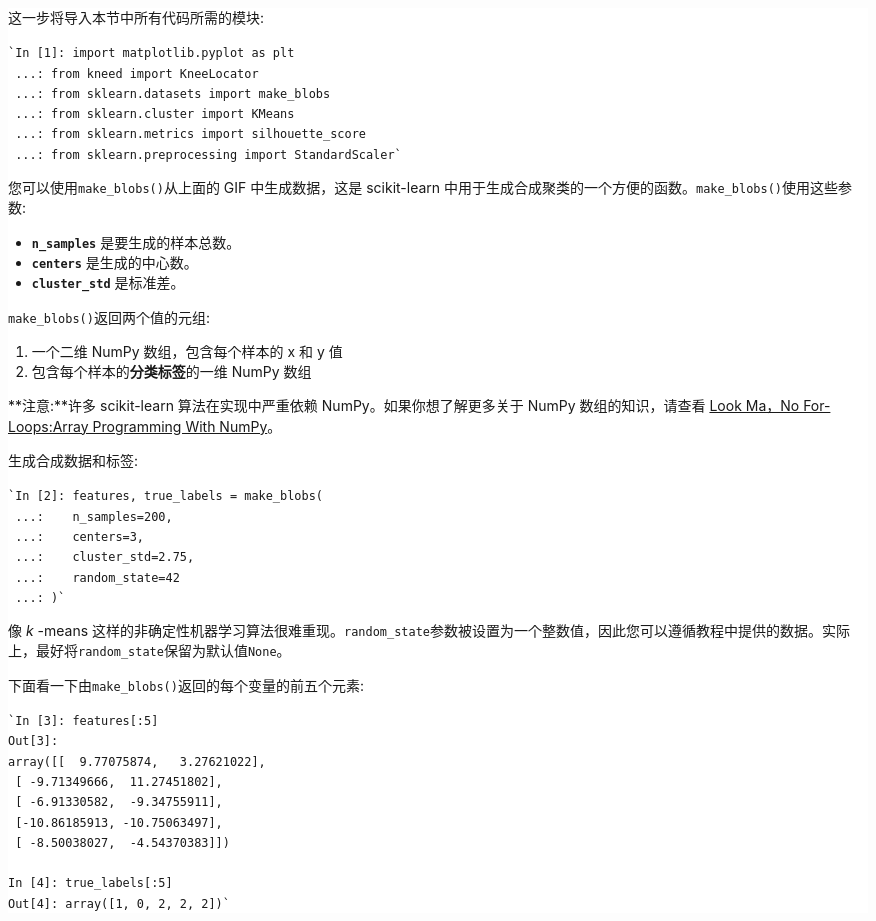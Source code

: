 这一步将导入本节中所有代码所需的模块:

>>>

```
`In [1]: import matplotlib.pyplot as plt
 ...: from kneed import KneeLocator
 ...: from sklearn.datasets import make_blobs
 ...: from sklearn.cluster import KMeans
 ...: from sklearn.metrics import silhouette_score
 ...: from sklearn.preprocessing import StandardScaler` 
```

您可以使用`make_blobs()`从上面的 GIF 中生成数据，这是 scikit-learn 中用于生成合成聚类的一个方便的函数。`make_blobs()`使用这些参数:

*   **`n_samples`** 是要生成的样本总数。
*   **`centers`** 是生成的中心数。
*   **`cluster_std`** 是标准差。

`make_blobs()`返回两个值的元组:

1.  一个二维 NumPy 数组，包含每个样本的 x 和 y 值
2.  包含每个样本的**分类标签**的一维 NumPy 数组

**注意:**许多 scikit-learn 算法在实现中严重依赖 NumPy。如果你想了解更多关于 NumPy 数组的知识，请查看 [Look Ma，No For-Loops:Array Programming With NumPy](https://realpython.com/numpy-array-programming/)。

生成合成数据和标签:

>>>

```
`In [2]: features, true_labels = make_blobs(
 ...:    n_samples=200,
 ...:    centers=3,
 ...:    cluster_std=2.75,
 ...:    random_state=42
 ...: )` 
```

像 *k* -means 这样的非确定性机器学习算法很难重现。`random_state`参数被设置为一个整数值，因此您可以遵循教程中提供的数据。实际上，最好将`random_state`保留为默认值`None`。

下面看一下由`make_blobs()`返回的每个变量的前五个元素:

>>>

```
`In [3]: features[:5]
Out[3]:
array([[  9.77075874,   3.27621022],
 [ -9.71349666,  11.27451802],
 [ -6.91330582,  -9.34755911],
 [-10.86185913, -10.75063497],
 [ -8.50038027,  -4.54370383]])

In [4]: true_labels[:5]
Out[4]: array([1, 0, 2, 2, 2])` 
```
